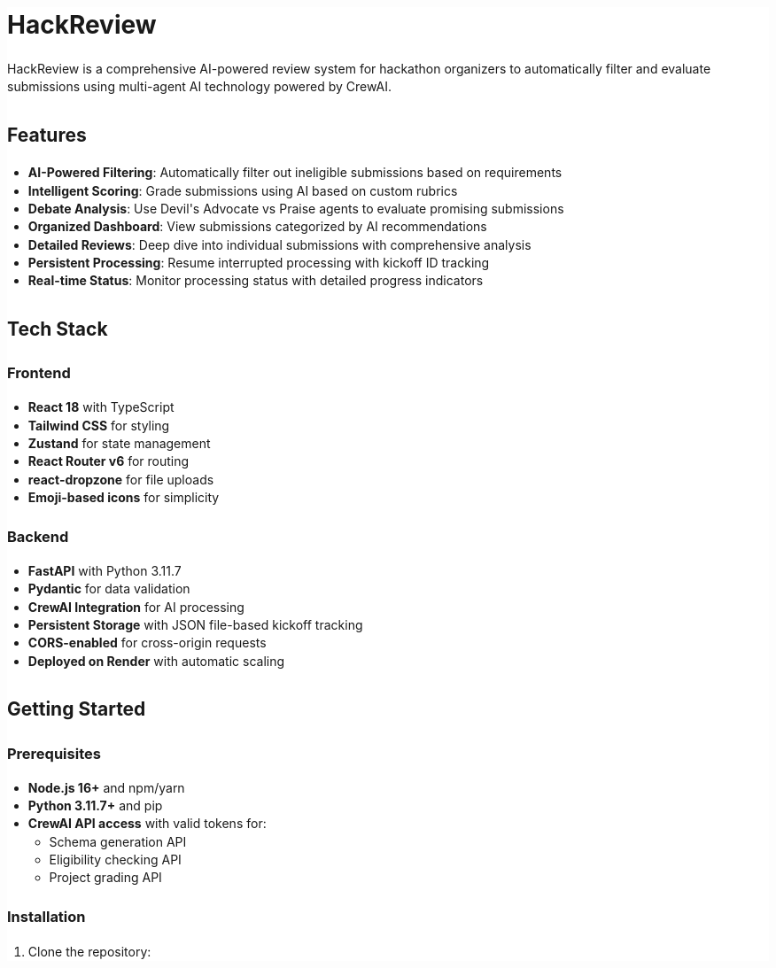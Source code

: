 # HackReview

HackReview is a comprehensive AI-powered review system for hackathon organizers to automatically filter and evaluate submissions using multi-agent AI technology powered by CrewAI.

## Features

- **AI-Powered Filtering**: Automatically filter out ineligible submissions based on requirements
- **Intelligent Scoring**: Grade submissions using AI based on custom rubrics
- **Debate Analysis**: Use Devil's Advocate vs Praise agents to evaluate promising submissions
- **Organized Dashboard**: View submissions categorized by AI recommendations
- **Detailed Reviews**: Deep dive into individual submissions with comprehensive analysis
- **Persistent Processing**: Resume interrupted processing with kickoff ID tracking
- **Real-time Status**: Monitor processing status with detailed progress indicators

## Tech Stack

### Frontend

- **React 18** with TypeScript
- **Tailwind CSS** for styling
- **Zustand** for state management
- **React Router v6** for routing
- **react-dropzone** for file uploads
- **Emoji-based icons** for simplicity

### Backend

- **FastAPI** with Python 3.11.7
- **Pydantic** for data validation
- **CrewAI Integration** for AI processing
- **Persistent Storage** with JSON file-based kickoff tracking
- **CORS-enabled** for cross-origin requests
- **Deployed on Render** with automatic scaling

## Getting Started

### Prerequisites

- **Node.js 16+** and npm/yarn
- **Python 3.11.7+** and pip
- **CrewAI API access** with valid tokens for:
  - Schema generation API
  - Eligibility checking API
  - Project grading API

### Installation

1. Clone the repository:
